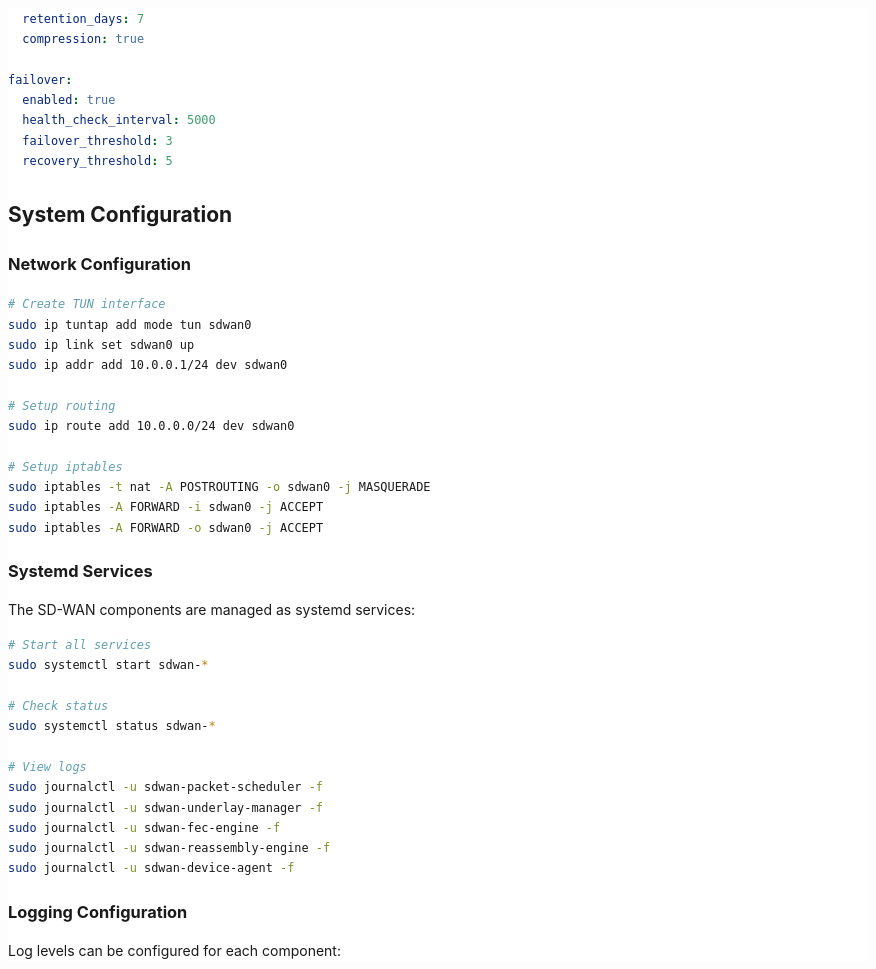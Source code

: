 ```yaml
  retention_days: 7
  compression: true

failover:
  enabled: true
  health_check_interval: 5000
  failover_threshold: 3
  recovery_threshold: 5
```

## System Configuration

### Network Configuration

```bash
# Create TUN interface
sudo ip tuntap add mode tun sdwan0
sudo ip link set sdwan0 up
sudo ip addr add 10.0.0.1/24 dev sdwan0

# Setup routing
sudo ip route add 10.0.0.0/24 dev sdwan0

# Setup iptables
sudo iptables -t nat -A POSTROUTING -o sdwan0 -j MASQUERADE
sudo iptables -A FORWARD -i sdwan0 -j ACCEPT
sudo iptables -A FORWARD -o sdwan0 -j ACCEPT
```

### Systemd Services

The SD-WAN components are managed as systemd services:

```bash
# Start all services
sudo systemctl start sdwan-*

# Check status
sudo systemctl status sdwan-*

# View logs
sudo journalctl -u sdwan-packet-scheduler -f
sudo journalctl -u sdwan-underlay-manager -f
sudo journalctl -u sdwan-fec-engine -f
sudo journalctl -u sdwan-reassembly-engine -f
sudo journalctl -u sdwan-device-agent -f
```

### Logging Configuration

Log levels can be configured for each component:
